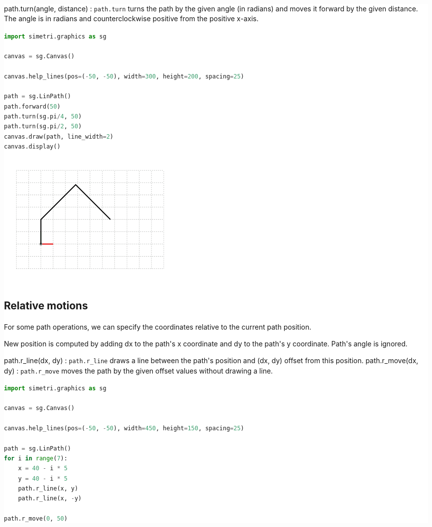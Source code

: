 

path.turn(angle, distance)
:   `path.turn` turns the path by the given angle (in radians) and moves it forward by the given distance. The angle is in radians and counterclockwise positive from the positive x-axis.



```python
import simetri.graphics as sg

canvas = sg.Canvas()

canvas.help_lines(pos=(-50, -50), width=300, height=200, spacing=25)

path = sg.LinPath()
path.forward(50)
path.turn(sg.pi/4, 50)
path.turn(sg.pi/2, 50)
canvas.draw(path, line_width=2)
canvas.display()
```



![png](linpath_doc_files/linpath_doc_22_0.png)



## Relative motions

For some path operations, we can specify the coordinates relative to the current path position.

New position is computed by adding dx to the path's x coordinate and dy to the path's y coordinate. Path's angle is ignored.

path.r_line(dx, dy)
:   `path.r_line` draws a line between the path's position and (dx, dy) offset from this position.
path.r_move(dx, dy)
:   `path.r_move` moves the path by the given offset values without drawing a line.


```python
import simetri.graphics as sg

canvas = sg.Canvas()

canvas.help_lines(pos=(-50, -50), width=450, height=150, spacing=25)

path = sg.LinPath()
for i in range(7):
    x = 40 - i * 5
    y = 40 - i * 5
    path.r_line(x, y)
    path.r_line(x, -y)

path.r_move(0, 50)
```